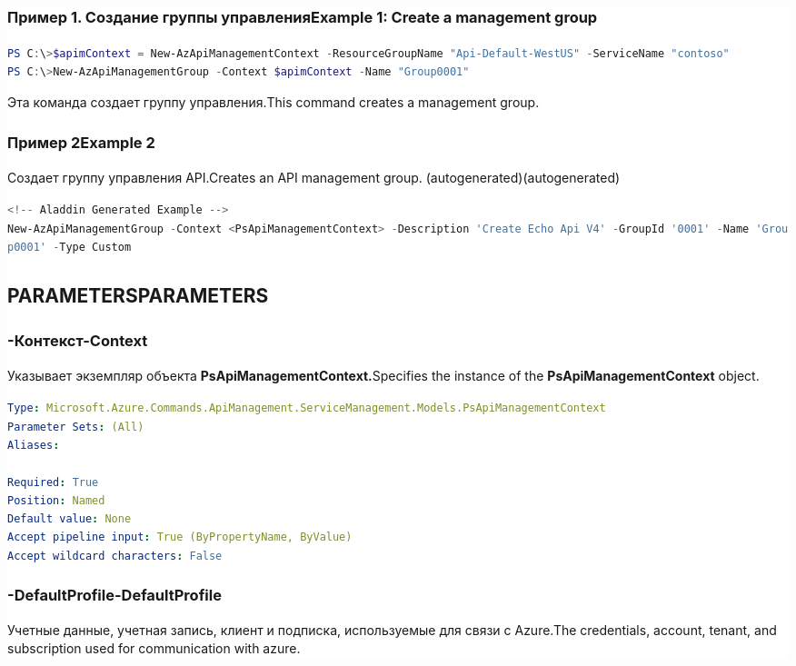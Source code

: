 ### <span data-ttu-id="dbc2f-108">Пример 1. Создание группы управления</span><span class="sxs-lookup"><span data-stu-id="dbc2f-108">Example 1: Create a management group</span></span>
```powershell
PS C:\>$apimContext = New-AzApiManagementContext -ResourceGroupName "Api-Default-WestUS" -ServiceName "contoso"
PS C:\>New-AzApiManagementGroup -Context $apimContext -Name "Group0001"
```

<span data-ttu-id="dbc2f-109">Эта команда создает группу управления.</span><span class="sxs-lookup"><span data-stu-id="dbc2f-109">This command creates a management group.</span></span>

### <span data-ttu-id="dbc2f-110">Пример 2</span><span class="sxs-lookup"><span data-stu-id="dbc2f-110">Example 2</span></span>

<span data-ttu-id="dbc2f-111">Создает группу управления API.</span><span class="sxs-lookup"><span data-stu-id="dbc2f-111">Creates an API management group.</span></span> <span data-ttu-id="dbc2f-112">(autogenerated)</span><span class="sxs-lookup"><span data-stu-id="dbc2f-112">(autogenerated)</span></span>

```powershell
<!-- Aladdin Generated Example --> 
New-AzApiManagementGroup -Context <PsApiManagementContext> -Description 'Create Echo Api V4' -GroupId '0001' -Name 'Group0001' -Type Custom
```

## <span data-ttu-id="dbc2f-113">PARAMETERS</span><span class="sxs-lookup"><span data-stu-id="dbc2f-113">PARAMETERS</span></span>

### <span data-ttu-id="dbc2f-114">-Контекст</span><span class="sxs-lookup"><span data-stu-id="dbc2f-114">-Context</span></span>
<span data-ttu-id="dbc2f-115">Указывает экземпляр объекта **PsApiManagementContext.**</span><span class="sxs-lookup"><span data-stu-id="dbc2f-115">Specifies the instance of the **PsApiManagementContext** object.</span></span>

```yaml
Type: Microsoft.Azure.Commands.ApiManagement.ServiceManagement.Models.PsApiManagementContext
Parameter Sets: (All)
Aliases:

Required: True
Position: Named
Default value: None
Accept pipeline input: True (ByPropertyName, ByValue)
Accept wildcard characters: False
```

### <span data-ttu-id="dbc2f-116">-DefaultProfile</span><span class="sxs-lookup"><span data-stu-id="dbc2f-116">-DefaultProfile</span></span>
<span data-ttu-id="dbc2f-117">Учетные данные, учетная запись, клиент и подписка, используемые для связи с Azure.</span><span class="sxs-lookup"><span data-stu-id="dbc2f-117">The credentials, account, tenant, and subscription used for communication with azure.</span></span>
